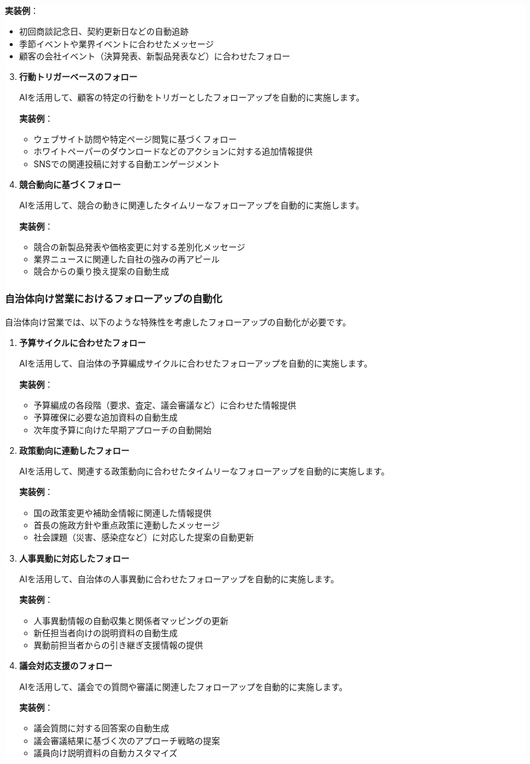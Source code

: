    **実装例**：
   - 初回商談記念日、契約更新日などの自動追跡
   - 季節イベントや業界イベントに合わせたメッセージ
   - 顧客の会社イベント（決算発表、新製品発表など）に合わせたフォロー

3. **行動トリガーベースのフォロー**
   
   AIを活用して、顧客の特定の行動をトリガーとしたフォローアップを自動的に実施します。

   **実装例**：
   - ウェブサイト訪問や特定ページ閲覧に基づくフォロー
   - ホワイトペーパーのダウンロードなどのアクションに対する追加情報提供
   - SNSでの関連投稿に対する自動エンゲージメント

4. **競合動向に基づくフォロー**
   
   AIを活用して、競合の動きに関連したタイムリーなフォローアップを自動的に実施します。

   **実装例**：
   - 競合の新製品発表や価格変更に対する差別化メッセージ
   - 業界ニュースに関連した自社の強みの再アピール
   - 競合からの乗り換え提案の自動生成

### 自治体向け営業におけるフォローアップの自動化

自治体向け営業では、以下のような特殊性を考慮したフォローアップの自動化が必要です。

1. **予算サイクルに合わせたフォロー**
   
   AIを活用して、自治体の予算編成サイクルに合わせたフォローアップを自動的に実施します。

   **実装例**：
   - 予算編成の各段階（要求、査定、議会審議など）に合わせた情報提供
   - 予算確保に必要な追加資料の自動生成
   - 次年度予算に向けた早期アプローチの自動開始

2. **政策動向に連動したフォロー**
   
   AIを活用して、関連する政策動向に合わせたタイムリーなフォローアップを自動的に実施します。

   **実装例**：
   - 国の政策変更や補助金情報に関連した情報提供
   - 首長の施政方針や重点政策に連動したメッセージ
   - 社会課題（災害、感染症など）に対応した提案の自動更新

3. **人事異動に対応したフォロー**
   
   AIを活用して、自治体の人事異動に合わせたフォローアップを自動的に実施します。

   **実装例**：
   - 人事異動情報の自動収集と関係者マッピングの更新
   - 新任担当者向けの説明資料の自動生成
   - 異動前担当者からの引き継ぎ支援情報の提供

4. **議会対応支援のフォロー**
   
   AIを活用して、議会での質問や審議に関連したフォローアップを自動的に実施します。

   **実装例**：
   - 議会質問に対する回答案の自動生成
   - 議会審議結果に基づく次のアプローチ戦略の提案
   - 議員向け説明資料の自動カスタマイズ
